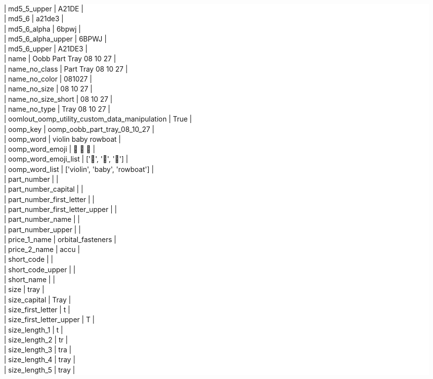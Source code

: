 | md5_5_upper | A21DE |  
| md5_6 | a21de3 |  
| md5_6_alpha | 6bpwj |  
| md5_6_alpha_upper | 6BPWJ |  
| md5_6_upper | A21DE3 |  
| name | Oobb Part Tray 08 10 27 |  
| name_no_class | Part Tray 08 10 27 |  
| name_no_color | 081027 |  
| name_no_size | 08 10 27 |  
| name_no_size_short | 08 10 27 |  
| name_no_type | Tray 08 10 27 |  
| oomlout_oomp_utility_custom_data_manipulation | True |  
| oomp_key | oomp_oobb_part_tray_08_10_27 |  
| oomp_word | violin baby rowboat |  
| oomp_word_emoji | :violin: :baby: :rowboat: |  
| oomp_word_emoji_list | [':violin:', ':baby:', ':rowboat:'] |  
| oomp_word_list | ['violin', 'baby', 'rowboat'] |  
| part_number |  |  
| part_number_capital |  |  
| part_number_first_letter |  |  
| part_number_first_letter_upper |  |  
| part_number_name |  |  
| part_number_upper |  |  
| price_1_name | orbital_fasteners |  
| price_2_name | accu |  
| short_code |  |  
| short_code_upper |  |  
| short_name |  |  
| size | tray |  
| size_capital | Tray |  
| size_first_letter | t |  
| size_first_letter_upper | T |  
| size_length_1 | t |  
| size_length_2 | tr |  
| size_length_3 | tra |  
| size_length_4 | tray |  
| size_length_5 | tray |  